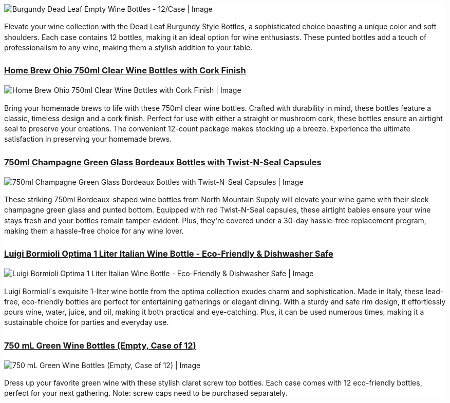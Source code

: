 ![Burgundy Dead Leaf Empty Wine Bottles - 12/Case | Image](https://encrypted-tbn0.gstatic.com/shopping?q=tbn:ANd9GcT0ozQCI6R7hwq0UCv79esBJznORSTUEm18SLYXmK2EVinVcsI3&usqp=CAY)

Elevate your wine collection with the Dead Leaf Burgundy Style Bottles, a sophisticated choice boasting a unique color and soft shoulders. Each case contains 12 bottles, making it an ideal option for wine enthusiasts. These punted bottles add a touch of professionalism to any wine, making them a stylish addition to your table. 


### [Home Brew Ohio 750ml Clear Wine Bottles with Cork Finish](https://www.amazon.com/s?tag=friendsshop06-20&k=Empty+Wine+Bottles)

![Home Brew Ohio 750ml Clear Wine Bottles with Cork Finish | Image](https://encrypted-tbn0.gstatic.com/shopping?q=tbn:ANd9GcSusY5Lc8JfeUq6H1JlHl0tzT3jk-L9N-YZgZIi8KLKkqx4eItj&usqp=CAY)

Bring your homemade brews to life with these 750ml clear wine bottles. Crafted with durability in mind, these bottles feature a classic, timeless design and a cork finish. Perfect for use with either a straight or mushroom cork, these bottles ensure an airtight seal to preserve your creations. The convenient 12-count package makes stocking up a breeze. Experience the ultimate satisfaction in preserving your homemade brews. 


### [750ml Champagne Green Glass Bordeaux Bottles with Twist-N-Seal Capsules](https://www.amazon.com/s?tag=friendsshop06-20&k=Empty+Wine+Bottles)

![750ml Champagne Green Glass Bordeaux Bottles with Twist-N-Seal Capsules | Image](https://encrypted-tbn2.gstatic.com/shopping?q=tbn:ANd9GcSvweGFrRm4VsgAcrXg9K77jWynQ7piZE64dmfXt-bTngf3mQOEb12ctHXjMC5IGamgz2QHDpn1Lyq-6SqIG9EydnSHmMzo3A&usqp=CAY)

These striking 750ml Bordeaux-shaped wine bottles from North Mountain Supply will elevate your wine game with their sleek champagne green glass and punted bottom. Equipped with red Twist-N-Seal capsules, these airtight babies ensure your wine stays fresh and your bottles remain tamper-evident. Plus, they're covered under a 30-day hassle-free replacement program, making them a hassle-free choice for any wine lover. 


### [Luigi Bormioli Optima 1 Liter Italian Wine Bottle - Eco-Friendly & Dishwasher Safe](https://www.amazon.com/s?tag=friendsshop06-20&k=Empty+Wine+Bottles)

![Luigi Bormioli Optima 1 Liter Italian Wine Bottle - Eco-Friendly & Dishwasher Safe | Image](https://encrypted-tbn1.gstatic.com/shopping?q=tbn:ANd9GcQ\_jjyB3YxA05BvNszq784a4DiJyS2qS5Amh\_2MDR7JKwxA0vP7WGM7vuzellWxbX3PNhUWrHN2nDtoegtr6jQ1DRuO6JwF&usqp=CAY)

Luigi Bormioli's exquisite 1-liter wine bottle from the optima collection exudes charm and sophistication. Made in Italy, these lead-free, eco-friendly bottles are perfect for entertaining gatherings or elegant dining. With a sturdy and safe rim design, it effortlessly pours wine, water, juice, and oil, making it both practical and eye-catching. Plus, it can be used numerous times, making it a sustainable choice for parties and everyday use. 


### [750 mL Green Wine Bottles (Empty, Case of 12)](https://www.amazon.com/s?tag=friendsshop06-20&k=Empty+Wine+Bottles)

![750 mL Green Wine Bottles (Empty, Case of 12) | Image](https://encrypted-tbn1.gstatic.com/shopping?q=tbn:ANd9GcQLcZ6BNoYpEzTdaqDgWlJoEXJK5vldmkxRzy0w4BBJpkG4Mp8&usqp=CAY)

Dress up your favorite green wine with these stylish claret screw top bottles. Each case comes with 12 eco-friendly bottles, perfect for your next gathering. Note: screw caps need to be purchased separately. 
